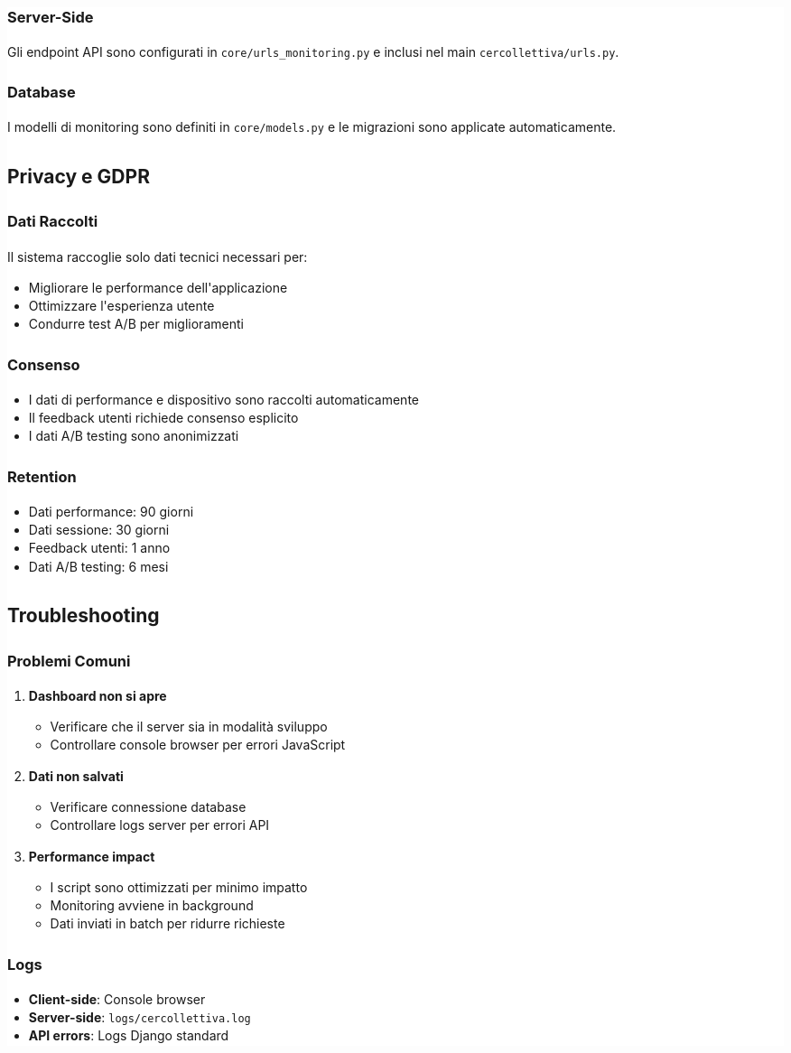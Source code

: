 ### Server-Side

Gli endpoint API sono configurati in `core/urls_monitoring.py` e inclusi nel main `cercollettiva/urls.py`.

### Database

I modelli di monitoring sono definiti in `core/models.py` e le migrazioni sono applicate automaticamente.

## Privacy e GDPR

### Dati Raccolti

Il sistema raccoglie solo dati tecnici necessari per:
- Migliorare le performance dell'applicazione
- Ottimizzare l'esperienza utente
- Condurre test A/B per miglioramenti

### Consenso

- I dati di performance e dispositivo sono raccolti automaticamente
- Il feedback utenti richiede consenso esplicito
- I dati A/B testing sono anonimizzati

### Retention

- Dati performance: 90 giorni
- Dati sessione: 30 giorni
- Feedback utenti: 1 anno
- Dati A/B testing: 6 mesi

## Troubleshooting

### Problemi Comuni

1. **Dashboard non si apre**
   - Verificare che il server sia in modalità sviluppo
   - Controllare console browser per errori JavaScript

2. **Dati non salvati**
   - Verificare connessione database
   - Controllare logs server per errori API

3. **Performance impact**
   - I script sono ottimizzati per minimo impatto
   - Monitoring avviene in background
   - Dati inviati in batch per ridurre richieste

### Logs

- **Client-side**: Console browser
- **Server-side**: `logs/cercollettiva.log`
- **API errors**: Logs Django standard
